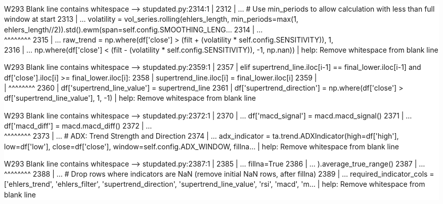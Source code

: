 W293 Blank line contains whitespace
    --> stupdated.py:2314:1
     |
2312 | …     # Use min_periods to allow calculation with less than full window at start
2313 | …     volatility = vol_series.rolling(ehlers_length, min_periods=max(1, ehlers_length//2)).std().ewm(span=self.config.SMOOTHING_LENG…
2314 | …     
     ^^^^^^^^
2315 | …     raw_trend = np.where(df['close'] > (filt + (volatility * self.config.SENSITIVITY)), 1,\
2316 | …                          np.where(df['close'] < (filt - (volatility * self.config.SENSITIVITY)), -1, np.nan))
     |
help: Remove whitespace from blank line

W293 Blank line contains whitespace
    --> stupdated.py:2359:1
     |
2357 |                 elif supertrend_line.iloc[i-1] == final_lower.iloc[i-1] and df['close'].iloc[i] >= final_lower.iloc[i]:
2358 |                     supertrend_line.iloc[i] = final_lower.iloc[i]
2359 |         
     | ^^^^^^^^
2360 |         df['supertrend_line_value'] = supertrend_line
2361 |         df['supertrend_direction'] = np.where(df['close'] > df['supertrend_line_value'], 1, -1)
     |
help: Remove whitespace from blank line

W293 Blank line contains whitespace
    --> stupdated.py:2372:1
     |
2370 | …     df['macd_signal'] = macd.macd_signal()
2371 | …     df['macd_diff'] = macd.macd_diff()
2372 | …     
     ^^^^^^^^
2373 | …     # ADX: Trend Strength and Direction
2374 | …     adx_indicator = ta.trend.ADXIndicator(high=df['high'], low=df['low'], close=df['close'], window=self.config.ADX_WINDOW, fillna…
     |
help: Remove whitespace from blank line

W293 Blank line contains whitespace
    --> stupdated.py:2387:1
     |
2385 | …         fillna=True
2386 | …     ).average_true_range()
2387 | …     
     ^^^^^^^^
2388 | …     # Drop rows where indicators are NaN (remove initial NaN rows, after fillna)
2389 | …     required_indicator_cols = ['ehlers_trend', 'ehlers_filter', 'supertrend_direction', 'supertrend_line_value', 'rsi', 'macd', 'm…
     |
help: Remove whitespace from blank line

